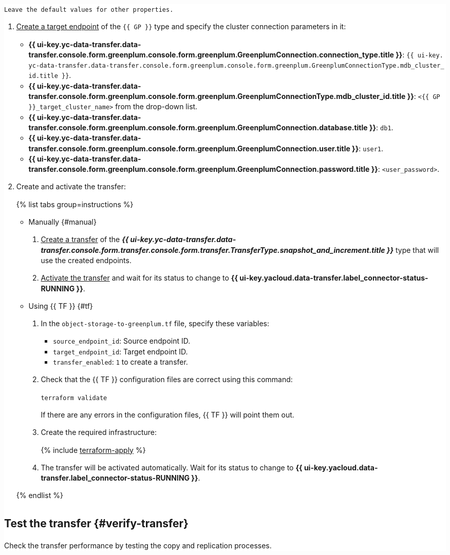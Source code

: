     Leave the default values for other properties.

1. [Create a target endpoint](../../data-transfer/operations/endpoint/target/greenplum.md#gp) of the `{{ GP }}` type and specify the cluster connection parameters in it:

    * **{{ ui-key.yc-data-transfer.data-transfer.console.form.greenplum.console.form.greenplum.GreenplumConnection.connection_type.title }}**: `{{ ui-key.yc-data-transfer.data-transfer.console.form.greenplum.console.form.greenplum.GreenplumConnectionType.mdb_cluster_id.title }}`.
    * **{{ ui-key.yc-data-transfer.data-transfer.console.form.greenplum.console.form.greenplum.GreenplumConnectionType.mdb_cluster_id.title }}**: `<{{ GP }}_target_cluster_name>` from the drop-down list.
    * **{{ ui-key.yc-data-transfer.data-transfer.console.form.greenplum.console.form.greenplum.GreenplumConnection.database.title }}**: `db1`.
    * **{{ ui-key.yc-data-transfer.data-transfer.console.form.greenplum.console.form.greenplum.GreenplumConnection.user.title }}**: `user1`.
    * **{{ ui-key.yc-data-transfer.data-transfer.console.form.greenplum.console.form.greenplum.GreenplumConnection.password.title }}**: `<user_password>`.

1. Create and activate the transfer:

    {% list tabs group=instructions %}

    - Manually {#manual}

        1. [Create a transfer](../../data-transfer/operations/transfer.md#create) of the **_{{ ui-key.yc-data-transfer.data-transfer.console.form.transfer.console.form.transfer.TransferType.snapshot_and_increment.title }}_** type that will use the created endpoints.

        1. [Activate the transfer](../../data-transfer/operations/transfer.md#activate) and wait for its status to change to **{{ ui-key.yacloud.data-transfer.label_connector-status-RUNNING }}**.

    - Using {{ TF }} {#tf}

        1. In the `object-storage-to-greenplum.tf` file, specify these variables:

            * `source_endpoint_id`: Source endpoint ID.
            * `target_endpoint_id`: Target endpoint ID.
            * `transfer_enabled`: `1` to create a transfer.

        1. Check that the {{ TF }} configuration files are correct using this command:

            ```bash
            terraform validate
            ```

            If there are any errors in the configuration files, {{ TF }} will point them out.

        1. Create the required infrastructure:

            {% include [terraform-apply](../../_includes/mdb/terraform/apply.md) %}

        1. The transfer will be activated automatically. Wait for its status to change to **{{ ui-key.yacloud.data-transfer.label_connector-status-RUNNING }}**.

    {% endlist %}

## Test the transfer {#verify-transfer}

Check the transfer performance by testing the copy and replication processes.
